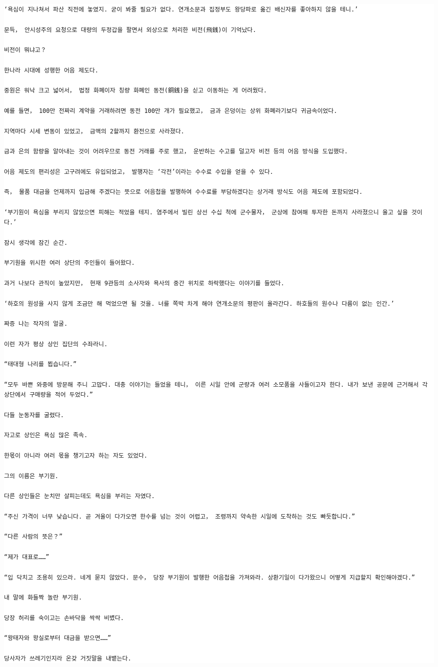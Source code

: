 	‘욕심이 지나쳐서 파산 직전에 놓였지. 굳이 봐줄 필요가 없다. 연개소문과 집정부도 왕당파로 옮긴 배신자를 좋아하지 않을 테니.’

	문득， 안시성주의 요청으로 대량의 두정갑을 팔면서 외상으로 처리한 비전(飛銭)이 기억났다.

	비전이 뭐냐고？

	한나라 시대에 성행한 어음 제도다.

	중원은 워낙 크고 넓어서， 법정 화폐이자 칭량 화폐인 동전(銅銭)을 싣고 이동하는 게 어려웠다.

	예를 들면， 100만 전짜리 계약을 거래하려면 동전 100만 개가 필요했고， 금과 은덩이는 상위 화폐라기보다 귀금속이었다.

	지역마다 시세 변동이 있었고， 금액의 2할까지 환전으로 사라졌다.

	금과 은의 함량을 알아내는 것이 어려우므로 동전 거래를 주로 했고， 운반하는 수고를 덜고자 비전 등의 어음 방식을 도입했다.

	어음 제도의 편리성은 고구려에도 유입되었고， 발행자는 ‘각전’이라는 수수료 수입을 얻을 수 있다.

	즉， 물품 대금을 언제까지 입금해 주겠다는 뜻으로 어음첩을 발행하여 수수료를 부담하겠다는 상거래 방식도 어음 제도에 포함되었다.

	‘부기원이 욕심을 부리지 않았으면 피해는 적었을 테지. 염주에서 빌린 상선 수십 척에 군수물자， 군상에 참여해 투자한 돈까지 사라졌으니 울고 싶을 것이다.’

	잠시 생각에 잠긴 순간.

	부기원을 위시한 여러 상단의 주인들이 들어왔다.

	과거 나보다 관직이 높았지만， 현재 9관등의 소사자와 욕사의 중간 위치로 하락했다는 이야기를 들었다.

	‘하호의 원성을 사지 않게 조금만 해 먹었으면 될 것을. 너를 쪽박 차게 해야 연개소문의 평판이 올라간다. 하호들의 원수나 다름이 없는 인간.’

	짜증 나는 작자의 얼굴.

	이런 자가 평상 상인 집단의 수좌라니.

	“태대형 나리를 뵙습니다.”

	“모두 바쁜 와중에 방문해 주니 고맙다. 대충 이야기는 들었을 테니， 이른 시일 안에 군량과 여러 소모품을 사들이고자 한다. 내가 보낸 공문에 근거해서 각 상단에서 구매량을 적어 두었다.”

	다들 눈동자를 굴렸다.

	자고로 상인은 욕심 많은 족속.

	한몫이 아니라 여러 몫을 챙기고자 하는 자도 있었다.

	그의 이름은 부기원.

	다른 상인들은 눈치만 살피는데도 욕심을 부리는 자였다.

	“주신 가격이 너무 낮습니다. 곧 겨울이 다가오면 한수를 넘는 것이 어렵고， 조령까지 약속한 시일에 도착하는 것도 빠듯합니다.”

	“다른 사람의 뜻은？”

	“제가 대표로……”

	“입 닥치고 조용히 있으라. 네게 묻지 않았다. 문수， 당장 부기원이 발행한 어음첩을 가져와라. 상환기일이 다가왔으니 어떻게 지급할지 확인해야겠다.”

	내 말에 화들짝 놀란 부기원.

	당장 허리를 숙이고는 손바닥을 싹싹 비볐다.

	“왕태자와 왕실로부터 대금을 받으면……”

	당사자가 쓰레기인지라 온갖 거짓말을 내뱉는다.
